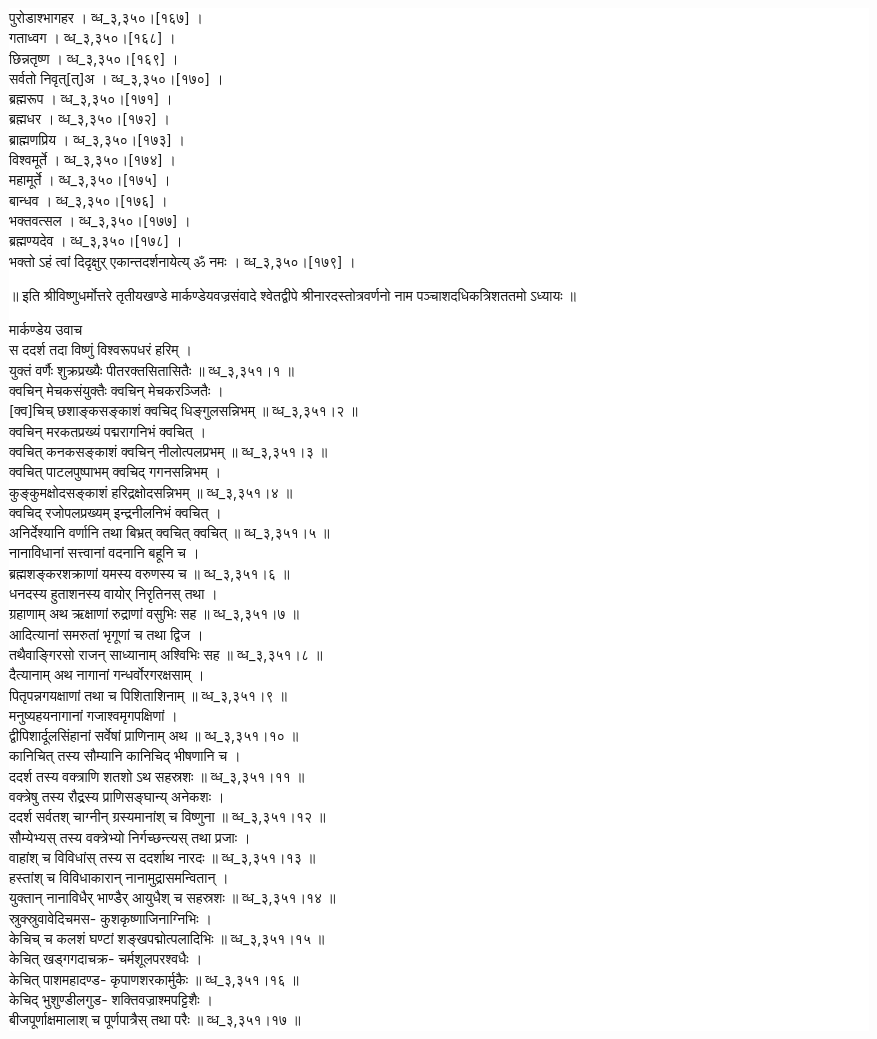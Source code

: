 पुरोडाश्भागहर  । व्ध_३,३५०।[१६७] ।  
गताध्वग  । व्ध_३,३५०।[१६८] ।  
छिन्नतृष्ण  । व्ध_३,३५०।[१६९] ।  
सर्वतो निवृत्[त्]अ  । व्ध_३,३५०।[१७०] ।  
ब्रह्मरूप  । व्ध_३,३५०।[१७१] ।  
ब्रह्मधर  । व्ध_३,३५०।[१७२] ।  
ब्राह्मणप्रिय  । व्ध_३,३५०।[१७३] ।  
विश्वमूर्ते  । व्ध_३,३५०।[१७४] ।  
महामूर्ते  । व्ध_३,३५०।[१७५] ।  
बान्धव  । व्ध_३,३५०।[१७६] ।  
भक्तवत्सल  । व्ध_३,३५०।[१७७] ।  
ब्रह्मण्यदेव  । व्ध_३,३५०।[१७८] ।  
भक्तो ऽहं त्वां दिदृक्षुर् एकान्तदर्शनायेत्य् ॐ नमः  । व्ध_३,३५०।[१७९] ।  
  
॥ इति श्रीविष्णुधर्मोत्तरे तृतीयखण्डे मार्कण्डेयवज्रसंवादे श्वेतद्वीपे श्रीनारदस्तोत्रवर्णनो नाम पञ्चाशदधिकत्रिशततमो ऽध्यायः ॥  
  
  
मार्कण्डेय उवाच  
स ददर्श तदा विष्णुं विश्वरूपधरं हरिम्  ।  
युक्तं वर्णैः शुक्रप्रख्यैः पीतरक्तसितासितैः  ॥ व्ध_३,३५१।१ ॥  
क्वचिन् मेचकसंयुक्तैः क्वचिन् मेचकरञ्जितैः  ।  
[क्व]चिच् छशाङ्कसङ्काशं क्वचिद् धिङ्गुलसन्निभम्  ॥ व्ध_३,३५१।२ ॥  
क्वचिन् मरकतप्रख्यं पद्मरागनिभं क्वचित्  ।  
क्वचित् कनकसङ्काशं क्वचिन् नीलोत्पलप्रभम्  ॥ व्ध_३,३५१।३ ॥  
क्वचित् पाटलपुष्पाभम् क्वचिद् गगनसन्निभम्  ।  
कुङ्कुमक्षोदसङ्काशं हरिद्रक्षोदसन्निभम्  ॥ व्ध_३,३५१।४ ॥  
क्वचिद् रजोपलप्रख्यम् इन्द्रनीलनिभं क्वचित्  ।  
अनिर्देश्यानि वर्णानि तथा बिभ्रत् क्वचित् क्वचित्  ॥ व्ध_३,३५१।५ ॥  
नानाविधानां सत्त्वानां वदनानि बहूनि च  ।  
ब्रह्मशङ्करशक्राणां यमस्य वरुणस्य च  ॥ व्ध_३,३५१।६ ॥  
धनदस्य हुताशनस्य वायोर् निरृतिनस् तथा  ।  
ग्रहाणाम् अथ ऋक्षाणां रुद्राणां वसुभिः सह  ॥ व्ध_३,३५१।७ ॥  
आदित्यानां समरुतां भृगूणां च तथा द्विज  ।  
तथैवाङ्गिरसो राजन् साध्यानाम् अश्विभिः सह  ॥ व्ध_३,३५१।८ ॥  
दैत्यानाम् अथ नागानां गन्धर्वोरगरक्षसाम्  ।  
पितृपन्नगयक्षाणां तथा च पिशिताशिनाम्  ॥ व्ध_३,३५१।९ ॥  
मनुष्यहयनागानां गजाश्वमृगपक्षिणां  ।  
द्वीपिशार्दूलसिंहानां सर्वेषां प्राणिनाम् अथ  ॥ व्ध_३,३५१।१० ॥  
कानिचित् तस्य सौम्यानि कानिचिद् भीषणानि च  ।  
ददर्श तस्य वक्त्राणि शतशो ऽथ सहस्रशः  ॥ व्ध_३,३५१।११ ॥  
वक्त्रेषु तस्य रौद्रस्य प्राणिसङ्घान्य् अनेकशः  ।  
ददर्श सर्वतश् चाग्नीन् ग्रस्यमानांश् च विष्णुना  ॥ व्ध_३,३५१।१२ ॥  
सौम्येभ्यस् तस्य वक्त्रेभ्यो निर्गच्छन्त्यस् तथा प्रजाः  ।  
वाहांश् च विविधांस् तस्य स ददर्शाथ नारदः  ॥ व्ध_३,३५१।१३ ॥  
हस्तांश् च विविधाकारान् नानामुद्रासमन्वितान्  ।  
युक्तान् नानाविधैर् भाण्डैर् आयुधैश् च सहस्रशः  ॥ व्ध_३,३५१।१४ ॥  
स्रुक्स्रुवावेदिचमस- कुशकृष्णाजिनाग्निभिः  ।  
केचिच् च कलशं घण्टां शङ्खपद्मोत्पलादिभिः  ॥ व्ध_३,३५१।१५ ॥  
केचित् खड्गगदाचक्र- चर्मशूलपरश्वधैः  ।  
केचित् पाशमहादण्ड- कृपाणशरकार्मुकैः  ॥ व्ध_३,३५१।१६ ॥  
केचिद् भुशुण्डीलगुड- शक्तिवज्राश्मपट्टिशैः  ।  
बीजपूर्णाक्षमालाश् च पूर्णपात्रैस् तथा परैः  ॥ व्ध_३,३५१।१७ ॥  
